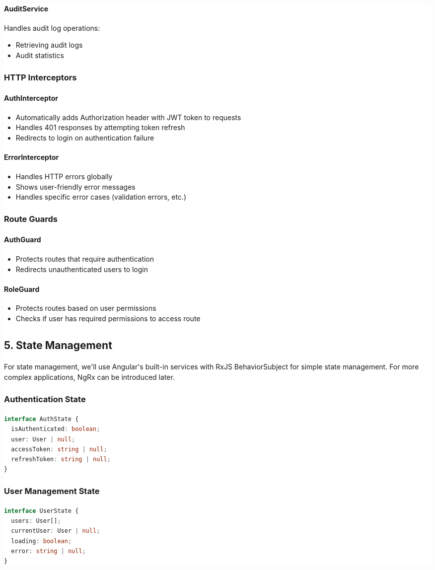 #### AuditService
Handles audit log operations:
- Retrieving audit logs
- Audit statistics

### HTTP Interceptors

#### AuthInterceptor
- Automatically adds Authorization header with JWT token to requests
- Handles 401 responses by attempting token refresh
- Redirects to login on authentication failure

#### ErrorInterceptor
- Handles HTTP errors globally
- Shows user-friendly error messages
- Handles specific error cases (validation errors, etc.)

### Route Guards

#### AuthGuard
- Protects routes that require authentication
- Redirects unauthenticated users to login

#### RoleGuard
- Protects routes based on user permissions
- Checks if user has required permissions to access route

## 5. State Management

For state management, we'll use Angular's built-in services with RxJS BehaviorSubject for simple state management. For more complex applications, NgRx can be introduced later.

### Authentication State
```typescript
interface AuthState {
  isAuthenticated: boolean;
  user: User | null;
  accessToken: string | null;
  refreshToken: string | null;
}
```

### User Management State
```typescript
interface UserState {
  users: User[];
  currentUser: User | null;
  loading: boolean;
  error: string | null;
}
```
